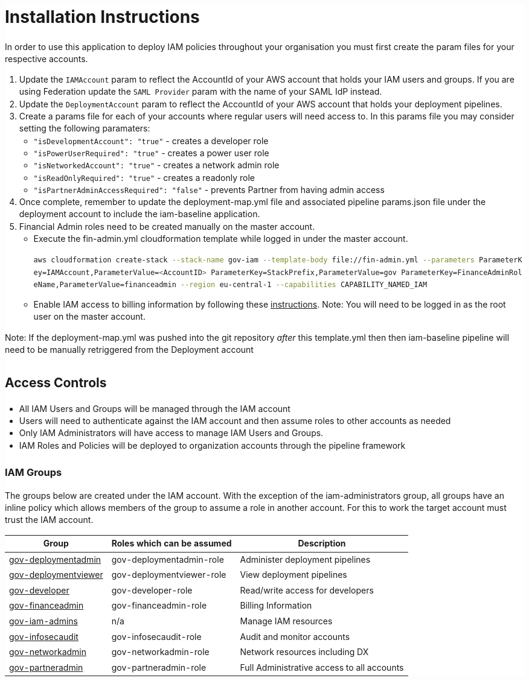 # Installation Instructions

In order to use this application to deploy IAM policies throughout your organisation you must first create the param files for your respective accounts.

1. Update the `IAMAccount` param to reflect the AccountId of your AWS account that holds your IAM users and groups. If you are using Federation update the `SAML Provider` param with the name of your SAML IdP instead.
2. Update the `DeploymentAccount` param to reflect the AccountId of your AWS account that holds your deployment pipelines.
3. Create a params file for each of your accounts where regular users will need access to. In this params file you may consider setting the following paramaters:
    * `"isDevelopmentAccount": "true"` - creates a developer role
    * `"isPowerUserRequired": "true"` - creates a power user role
    * `"isNetworkedAccount": "true"` - creates a network admin role
    * `"isReadOnlyRequired": "true"` - creates a readonly role
    * `"isPartnerAdminAccessRequired": "false"` - prevents Partner from having admin access
4. Once complete, remember to update the deployment-map.yml file and associated pipeline params.json file under the deployment account to include the iam-baseline application.
5. Financial Admin roles need to be created manually on the master account.
    * Execute the fin-admin.yml cloudformation template while logged in under the master account.
        ```bash
        aws cloudformation create-stack --stack-name gov-iam --template-body file://fin-admin.yml --parameters ParameterKey=IAMAccount,ParameterValue=<AccountID> ParameterKey=StackPrefix,ParameterValue=gov ParameterKey=FinanceAdminRoleName,ParameterValue=financeadmin --region eu-central-1 --capabilities CAPABILITY_NAMED_IAM
        ```
    * Enable IAM access to billing information by following these [instructions](https://docs.aws.amazon.com/awsaccountbilling/latest/aboutv2/grantaccess.html). Note: You will need to be logged in as the root user on the master account.

Note: If the deployment-map.yml was pushed into the git repository _after_ this template.yml then then iam-baseline pipeline will need to be manually retriggered from the Deployment account

## Access Controls

* All IAM Users and Groups will be managed through the IAM account
* Users will need to authenticate against the IAM account and then assume roles to other accounts as needed
* Only IAM Administrators will have access to manage IAM Users and Groups.
* IAM Roles and Policies will be deployed to organization accounts through the pipeline framework

### IAM Groups

The groups below are created under the IAM account. With the exception of the iam-administrators group, all groups have an inline policy which allows members of the group to assume a role in another account. For this to work the target account must trust the IAM account.

|Group|Roles which can be assumed|Description|
|-----|--------------------------|-----------|
|[gov-deploymentadmin](#deployment-admins)|gov-deploymentadmin-role|Administer deployment pipelines
|[gov-deploymentviewer](#deployment-viewers)|gov-deploymentviewer-role|View deployment pipelines
|[gov-developer](#developer-and-power-user-roles)|gov-developer-role|Read/write access for developers
|[gov-financeadmin](#finance-administrator)|gov-financeadmin-role|Billing Information
|[gov-iam-admins](#iam-admninistrator)|n/a|Manage IAM resources
|[gov-infosecaudit](#infosec-read-only)|gov-infosecaudit-role|Audit and monitor accounts
|[gov-networkadmin](#network-administrators)|gov-networkadmin-role|Network resources including DX
|[gov-partneradmin](#partner-admins)|gov-partneradmin-role|Full Administrative access to all accounts